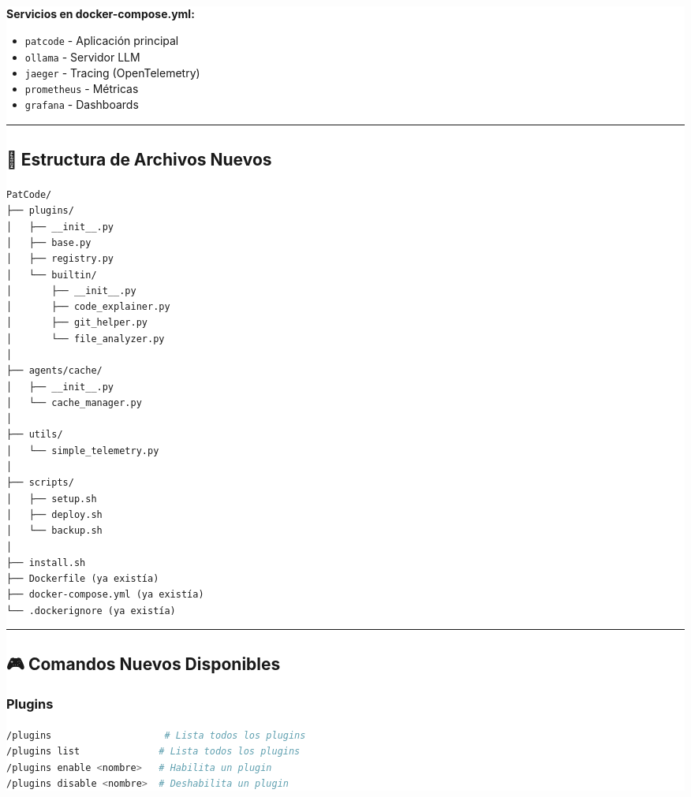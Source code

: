 **Servicios en docker-compose.yml:**
- `patcode` - Aplicación principal
- `ollama` - Servidor LLM
- `jaeger` - Tracing (OpenTelemetry)
- `prometheus` - Métricas
- `grafana` - Dashboards

---

## 📁 Estructura de Archivos Nuevos

```
PatCode/
├── plugins/
│   ├── __init__.py
│   ├── base.py
│   ├── registry.py
│   └── builtin/
│       ├── __init__.py
│       ├── code_explainer.py
│       ├── git_helper.py
│       └── file_analyzer.py
│
├── agents/cache/
│   ├── __init__.py
│   └── cache_manager.py
│
├── utils/
│   └── simple_telemetry.py
│
├── scripts/
│   ├── setup.sh
│   ├── deploy.sh
│   └── backup.sh
│
├── install.sh
├── Dockerfile (ya existía)
├── docker-compose.yml (ya existía)
└── .dockerignore (ya existía)
```

---

## 🎮 Comandos Nuevos Disponibles

### Plugins
```bash
/plugins                    # Lista todos los plugins
/plugins list              # Lista todos los plugins
/plugins enable <nombre>   # Habilita un plugin
/plugins disable <nombre>  # Deshabilita un plugin
```
